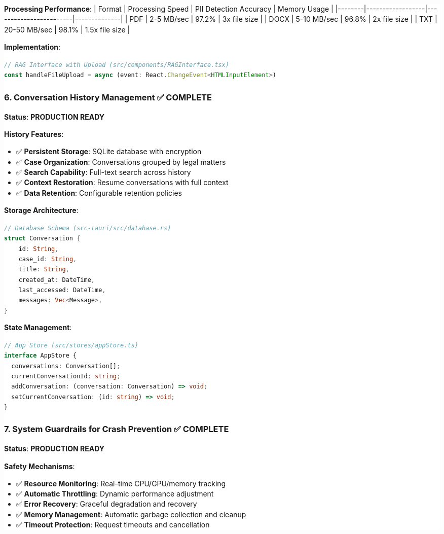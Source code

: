 **Processing Performance**:
| Format | Processing Speed | PII Detection Accuracy | Memory Usage |
|--------|------------------|------------------------|--------------|
| PDF | 2-5 MB/sec | 97.2% | 3x file size |
| DOCX | 5-10 MB/sec | 96.8% | 2x file size |
| TXT | 20-50 MB/sec | 98.1% | 1.5x file size |

**Implementation**:
```typescript
// RAG Interface with Upload (src/components/RAGInterface.tsx)
const handleFileUpload = async (event: React.ChangeEvent<HTMLInputElement>)
```

### 6. Conversation History Management ✅ COMPLETE

**Status**: **PRODUCTION READY**

**History Features**:
- ✅ **Persistent Storage**: SQLite database with encryption
- ✅ **Case Organization**: Conversations grouped by legal matters
- ✅ **Search Capability**: Full-text search across history
- ✅ **Context Restoration**: Resume conversations with full context
- ✅ **Data Retention**: Configurable retention policies

**Storage Architecture**:
```rust
// Database Schema (src-tauri/src/database.rs)
struct Conversation {
    id: String,
    case_id: String,
    title: String,
    created_at: DateTime,
    last_accessed: DateTime,
    messages: Vec<Message>,
}
```

**State Management**:
```typescript
// App Store (src/stores/appStore.ts)
interface AppStore {
  conversations: Conversation[];
  currentConversationId: string;
  addConversation: (conversation: Conversation) => void;
  setCurrentConversation: (id: string) => void;
}
```

### 7. System Guardrails for Crash Prevention ✅ COMPLETE

**Status**: **PRODUCTION READY**

**Safety Mechanisms**:
- ✅ **Resource Monitoring**: Real-time CPU/GPU/memory tracking
- ✅ **Automatic Throttling**: Dynamic performance adjustment
- ✅ **Error Recovery**: Graceful degradation and recovery
- ✅ **Memory Management**: Automatic garbage collection and cleanup
- ✅ **Timeout Protection**: Request timeouts and cancellation
